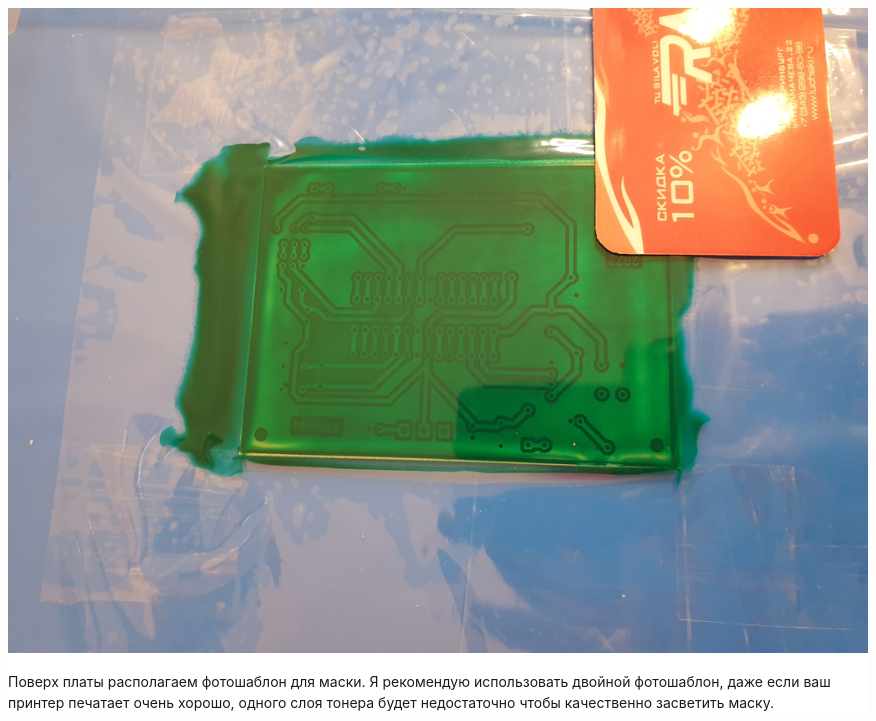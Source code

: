 ![Карточкой удаляем излишки маски](/posts/make-fotoresist-plate/mask_04.jpg)

Поверх платы располагаем фотошаблон для маски. Я рекомендую использовать двойной фотошаблон, даже если ваш принтер печатает очень хорошо, одного слоя тонера будет недостаточно чтобы качественно засветить маску.
